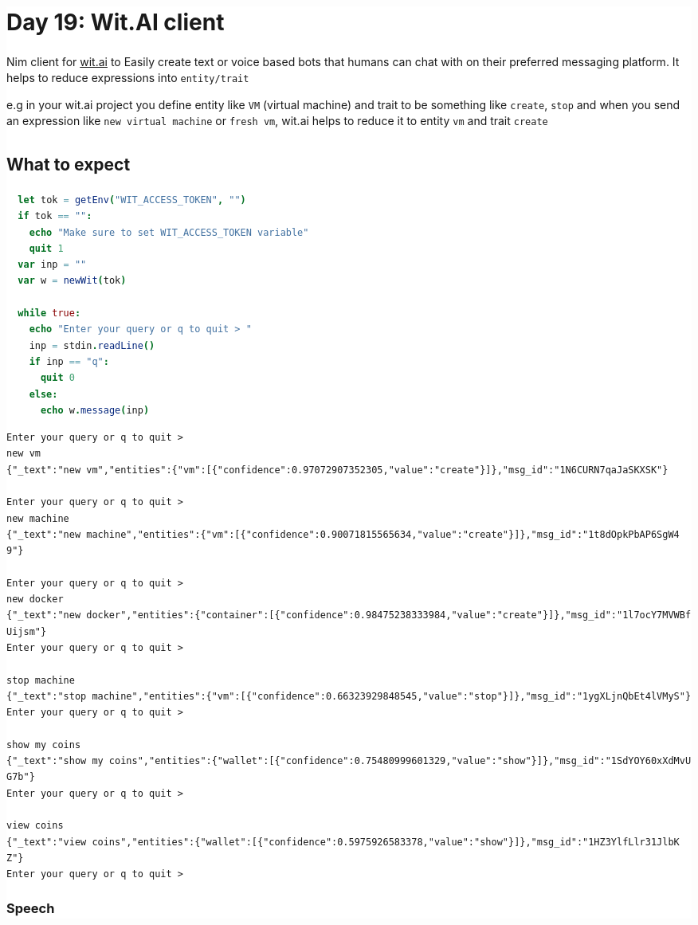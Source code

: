 # Day 19: Wit.AI client


Nim client for [wit.ai](https://wit.ai) to Easily create text or voice based bots that humans can chat with on their preferred messaging platform. It helps to reduce expressions into `entity/trait` 

e.g in your wit.ai project you define entity like `VM` (virtual machine) and trait to be something like `create`, `stop` and when you send an expression like `new virtual machine` or `fresh vm`, wit.ai helps to reduce it to entity `vm` and trait `create`

## What to expect

```nim
  let tok = getEnv("WIT_ACCESS_TOKEN", "")
  if tok == "":
    echo "Make sure to set WIT_ACCESS_TOKEN variable"
    quit 1
  var inp = ""
  var w = newWit(tok)

  while true:
    echo "Enter your query or q to quit > "
    inp = stdin.readLine()
    if inp == "q":
      quit 0
    else:
      echo w.message(inp)
```

```
Enter your query or q to quit >
new vm
{"_text":"new vm","entities":{"vm":[{"confidence":0.97072907352305,"value":"create"}]},"msg_id":"1N6CURN7qaJaSKXSK"}

Enter your query or q to quit >
new machine
{"_text":"new machine","entities":{"vm":[{"confidence":0.90071815565634,"value":"create"}]},"msg_id":"1t8dOpkPbAP6SgW49"}

Enter your query or q to quit >
new docker
{"_text":"new docker","entities":{"container":[{"confidence":0.98475238333984,"value":"create"}]},"msg_id":"1l7ocY7MVWBfUijsm"}
Enter your query or q to quit >

stop machine
{"_text":"stop machine","entities":{"vm":[{"confidence":0.66323929848545,"value":"stop"}]},"msg_id":"1ygXLjnQbEt4lVMyS"}
Enter your query or q to quit >

show my coins
{"_text":"show my coins","entities":{"wallet":[{"confidence":0.75480999601329,"value":"show"}]},"msg_id":"1SdYOY60xXdMvUG7b"}
Enter your query or q to quit >

view coins
{"_text":"view coins","entities":{"wallet":[{"confidence":0.5975926583378,"value":"show"}]},"msg_id":"1HZ3YlfLlr31JlbKZ"}
Enter your query or q to quit >

```
### Speech
